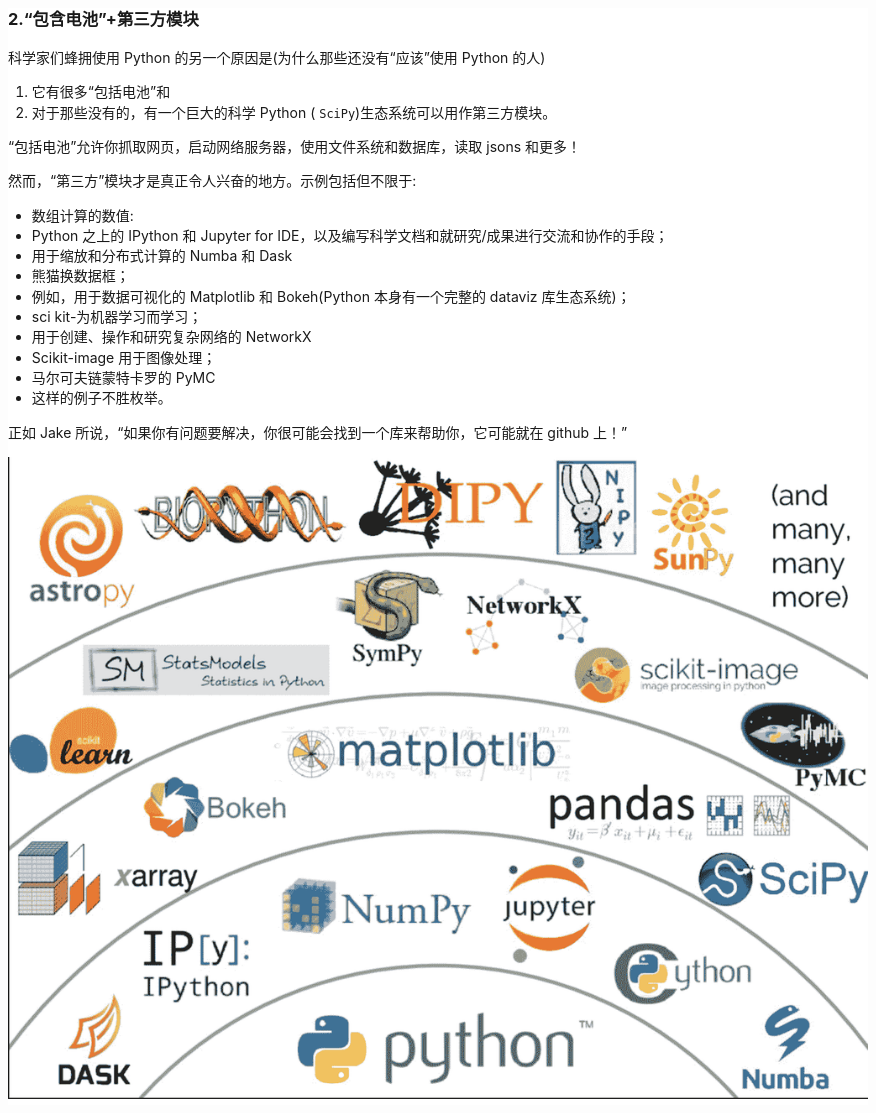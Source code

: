 ### 2.“包含电池”+第三方模块

科学家们蜂拥使用 Python 的另一个原因是(为什么那些还没有“应该”使用 Python 的人)

1.  它有很多“包括电池”和
2.  对于那些没有的，有一个巨大的科学 Python ( `SciPy`)生态系统可以用作第三方模块。

“包括电池”允许你抓取网页，启动网络服务器，使用文件系统和数据库，读取 jsons 和更多！

然而，“第三方”模块才是真正令人兴奋的地方。示例包括但不限于:

*   数组计算的数值:
*   Python 之上的 IPython 和 Jupyter for IDE，以及编写科学文档和就研究/成果进行交流和协作的手段；
*   用于缩放和分布式计算的 Numba 和 Dask
*   熊猫换数据框；
*   例如，用于数据可视化的 Matplotlib 和 Bokeh(Python 本身有一个完整的 dataviz 库生态系统)；
*   sci kit-为机器学习而学习；
*   用于创建、操作和研究复杂网络的 NetworkX
*   Scikit-image 用于图像处理；
*   马尔可夫链蒙特卡罗的 PyMC
*   这样的例子不胜枚举。

正如 Jake 所说，“如果你有问题要解决，你很可能会找到一个库来帮助你，它可能就在 github 上！”

![research with python](img/38ef93704c52d7eca84db6e8997b7afd.png)

